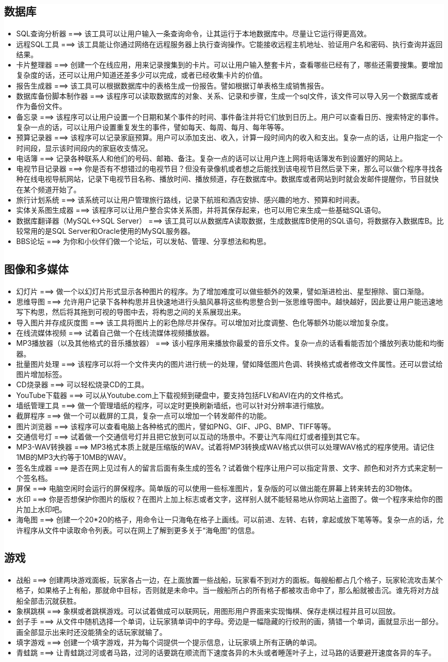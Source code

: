 ## 数据库

* SQL查询分析器 ===> 该工具可以让用户输入一条查询命令，让其运行于本地数据库中。尽量让它运行得更高效。
* 远程SQL工具 ===> 该工具能让你通过网络在远程服务器上执行查询操作。它能接收远程主机地址、验证用户名和密码、执行查询并返回结果。
* 卡片整理器 ===> 创建一个在线应用，用来记录搜集到的卡片。可以让用户输入整套卡片，查看哪些已经有了，哪些还需要搜集。要增加复杂度的话，还可以让用户知道还差多少可以完成，或者已经收集卡片的价值。
* 报告生成器 ===> 该工具可以根据数据库中的表格生成一份报告。譬如根据订单表格生成销售报告。
* 数据库备份脚本制作器 ===> 该程序可以读取数据库的对象、关系、记录和步骤，生成一个sql文件，该文件可以导入另一个数据库或者作为备份文件。
* 备忘录 ===> 该程序可以让用户设置一个日期和某个事件的时间、事件备注并将它们放到日历上。用户可以查看日历、搜索特定的事件。复杂一点的话，可以让用户设置重复发生的事件，譬如每天、每周、每月、每年等等。
* 预算记录器 ===> 该程序可以记录家庭预算。用户可以添加支出、收入，计算一段时间内的收入和支出。复杂一点的话，让用户指定一个时间段，显示该时间段内的家庭收支情况。
* 电话簿 ===> 记录各种联系人和他们的号码、邮箱、备注。复杂一点的话可以让用户连上网将电话簿发布到设置好的网站上。
* 电视节目记录器 ===> 你是否有不想错过的电视节目？但没有录像机或者想之后能找到该电视节目然后录下来，那么可以做个程序寻找各种在线电视导航网站，记录下电视节目名称、播放时间、播放频道，存在数据库中。数据库或者网站到时就会发邮件提醒你，节目就快在某个频道开始了。
* 旅行计划系统 ===> 该系统可以让用户管理旅行路线，记录下航班和酒店安排、感兴趣的地方、预算和时间表。
* 实体关系图生成器 ===> 该程序可以让用户整合实体关系图，并将其保存起来，也可以用它来生成一些基础SQL语句。
* 数据库翻译器（MySQL<->SQL Server） ===> 该工具可以从数据库A读取数据，生成数据库B使用的SQL语句，将数据存入数据库B。比较常用的是SQL Server和Oracle使用的MySQL服务器。
* BBS论坛 ===> 为你和小伙伴们做一个论坛，可以发帖、管理、分享想法和构思。

## 图像和多媒体

* 幻灯片 ===> 做一个以幻灯片形式显示各种图片的程序。为了增加难度可以做些额外的效果，譬如渐进检出、星型擦除、窗口渐隐。
* 思维导图 ===> 允许用户记录下各种构思并且快速地进行头脑风暴将这些构思整合到一张思维导图中。越快越好，因此要让用户能迅速地写下构思，然后将其拖到可视的导图中去，将构思之间的关系展现出来。
* 导入图片并存成灰度图 ===> 该工具将图片上的彩色除尽并保存。可以增加对比度调整、色化等额外功能以增加复杂度。
* 在线流媒体视频 ===> 试着自己做一个在线流媒体视频播放器。
* MP3播放器（以及其他格式的音乐播放器） ===> 该小程序用来播放你最爱的音乐文件。复杂一点的话看看能否加个播放列表功能和均衡器。
* 批量图片处理 ===> 该程序可以将一个文件夹内的图片进行统一的处理，譬如降低图片色调、转换格式或者修改文件属性。还可以尝试给图片增加标签。
* CD烧录器 ===> 可以轻松烧录CD的工具。
* YouTube下载器 ===> 可以从Youtube.com上下载视频到硬盘中，要支持包括FLV和AVI在内的文件格式。
* 墙纸管理工具 ===> 做一个管理墙纸的程序，可以定时更换刷新墙纸，也可以针对分辨率进行缩放。
* 截屏程序 ===> 做一个可以截屏的工具，复杂一点可以增加一个转发邮件的功能。
* 图片浏览器 ===> 该程序可以查看电脑上各种格式的图片，譬如PNG、GIF、JPG、BMP、TIFF等等。
* 交通信号灯 ===> 试着做一个交通信号灯并且把它放到可以互动的场景中。不要让汽车闯红灯或者撞到其它车。
* MP3-WAV转换器 ===> MP3格式本质上就是压缩版的WAV。试着将MP3转换成WAV格式以供可以处理WAV格式的程序使用。请记住1MB的MP3大约等于10MB的WAV。
* 签名生成器 ===> 是否在网上见过有人的留言后面有条生成的签名？试着做个程序让用户可以指定背景、文字、颜色和对齐方式来定制一个签名档。
* 屏保 ===> 电脑空闲时会运行的屏保程序。简单版的可以使用一些标准图片，复杂版的可以做出能在屏幕上转来转去的3D物体。
* 水印 ===> 你是否想保护你图片的版权？在图片上加上标志或者文字，这样别人就不能轻易地从你网站上盗图了。做一个程序来给你的图片加上水印吧。
* 海龟图 ===> 创建一个20*20的格子，用命令让一只海龟在格子上画线。可以前进、左转、右转，拿起或放下笔等等。复杂一点的话，允许程序从文件中读取命令列表。可以在网上了解到更多关于“海龟图”的信息。

## 游戏

* 战船 ===> 创建两块游戏面板，玩家各占一边，在上面放置一些战船，玩家看不到对方的面板。每艘船都占几个格子，玩家轮流攻击某个格子，如果格子上有船，那就命中目标，否则就是未命中。当一艘船所占的所有格子都被攻击命中了，那么船就被击沉。谁先将对方战船全部击沉就获胜。
* 象棋跳棋 ===> 象棋或者跳棋游戏。可以试着做成可以联网玩，用图形用户界面来实现悔棋、保存走棋过程并且可以回放。
* 刽子手 ===> 从文件中随机选择一个单词，让玩家猜单词中的字母。旁边是一幅隐藏的行绞刑的画，猜错一个单词，画就显示出一部分。画全部显示出来时还没能猜全的话玩家就输了。
* 填字游戏 ===> 创建一个填字游戏，并为每个词提供一个提示信息，让玩家填上所有正确的单词。
* 青蛙跳 ===> 让青蛙跳过河或者马路，过河的话要跳在顺流而下速度各异的木头或者睡莲叶子上，过马路的话要避开速度各异的车子。